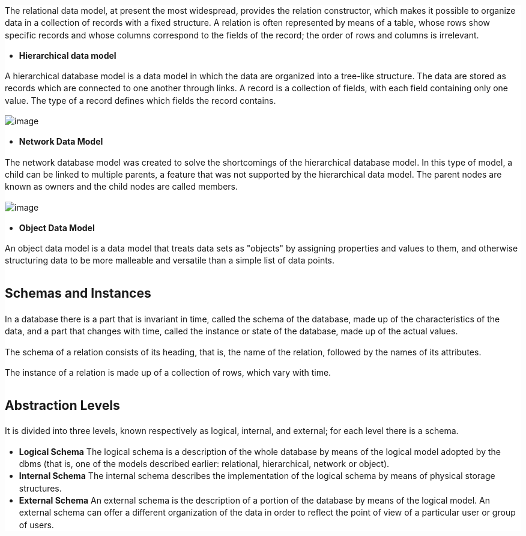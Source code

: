 The relational data model, at present the most widespread, provides the
relation constructor, which makes it possible to organize data in a collection
of records with a fixed structure.
A relation is often represented by means of a table, whose rows show specific records and whose columns correspond to the fields of the record; the order of rows and columns is irrelevant.

- **Hierarchical data model**

A hierarchical database model is a data model in which the data are organized into a tree-like structure. The data are stored as records which are connected to one another through links. A record is a collection of fields, with each field containing only one value. The type of a record defines which fields the record contains. 

![image](https://user-images.githubusercontent.com/75806093/124357650-fe629280-dc1c-11eb-905e-03da43884f34.png)

- **Network Data Model**

The network database model was created to solve the shortcomings of the hierarchical database model. In this type of model, a child can be linked to multiple parents, a feature that was not supported by the hierarchical data model. The parent nodes are known as owners and the child nodes are called members.

![image](https://user-images.githubusercontent.com/75806093/124357715-500b1d00-dc1d-11eb-891e-8587dcb667db.png)

- **Object Data Model**

An object data model is a data model that treats data sets as "objects" by assigning properties and values to them, and otherwise structuring data to be more malleable and versatile than a simple list of data points.

## Schemas and Instances
In a database there is a part that is invariant in time, called the schema of the
database, made up of the characteristics of the data, and a part that changes
with time, called the instance or state of the database, made up of the actual
values.

The schema of a relation consists of its heading, that is, the name of the relation, followed by the names of its attributes.

The instance of a relation is made up of a collection of rows, which vary with time.

## Abstraction Levels
It is divided into three levels, known respectively as logical, internal, and
external; for each level there is a schema.

- **Logical Schema**
The logical schema is a description of the whole database by means of the
logical model adopted by the dbms (that is, one of the models described
earlier: relational, hierarchical, network or object).
- **Internal Schema**
The internal schema describes the implementation of the logical schema by
means of physical storage structures.
- **External Schema**
An external schema is the description of a portion of the database by means
of the logical model. An external schema can offer a different organization of
the data in order to reflect the point of view of a particular user or group of
users.

